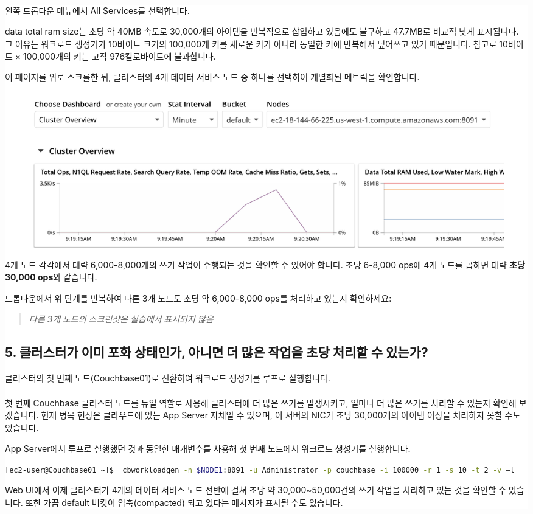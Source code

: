 

왼쪽 드롭다운 메뉴에서 All Services를 선택합니다.

data total ram size는 초당 약 40MB 속도로 30,000개의 아이템을 반복적으로 삽입하고 있음에도 불구하고 47.7MB로 비교적 낮게 표시됩니다. 그 이유는 워크로드 생성기가 10바이트 크기의 100,000개 키를 새로운 키가 아니라 동일한 키에 반복해서 덮어쓰고 있기 때문입니다. 참고로 10바이트 × 100,000개의 키는 고작 976킬로바이트에 불과합니다.

이 페이지를 위로 스크롤한 뒤, 클러스터의 4개 데이터 서비스 노드 중 하나를 선택하여 개별화된 메트릭을 확인합니다.

<figure><img src="../.gitbook/assets/image (88).png" alt=""><figcaption></figcaption></figure>

4개 노드 각각에서 대략 6,000-8,000개의 쓰기 작업이 수행되는 것을 확인할 수 있어야 합니다. 초당 6-8,000 ops에 4개 노드를 곱하면 대략 **초당 30,000 ops**와 같습니다.

드롭다운에서 위 단계를 반복하여 다른 3개 노드도 초당 약 6,000-8,000 ops를 처리하고 있는지 확인하세요:

> _다른 3개 노드의 스크린샷은 실습에서 표시되지 않음_





## 5. 클러스터가 이미 포화 상태인가, 아니면 더 많은 작업을 초당 처리할 수 있는가?

클러스터의 첫 번째 노드(Couchbase01)로 전환하여 워크로드 생성기를 루프로 실행합니다.\
\
첫 번째 Couchbase 클러스터 노드를 듀얼 역할로 사용해 클러스터에 더 많은 쓰기를 발생시키고, 얼마나 더 많은 쓰기를 처리할 수 있는지 확인해 보겠습니다. 현재 병목 현상은 클라우드에 있는 App Server 자체일 수 있으며, 이 서버의 NIC가 초당 30,000개의 아이템 이상을 처리하지 못할 수도 있습니다.

App Server에서 루프로 실행했던 것과 동일한 매개변수를 사용해 첫 번째 노드에서 워크로드 생성기를 실행합니다.



```bash
[ec2-user@Couchbase01 ~]$  cbworkloadgen -n $NODE1:8091 -u Administrator -p couchbase -i 100000 -r 1 -s 10 -t 2 -v –l
```

Web UI에서 이제 클러스터가 4개의 데이터 서비스 노드 전반에 걸쳐 초당 약 30,000\~50,000건의 쓰기 작업을 처리하고 있는 것을 확인할 수 있습니다. 또한 가끔 default 버킷이 압축(compacted) 되고 있다는 메시지가 표시될 수도 있습니다.
